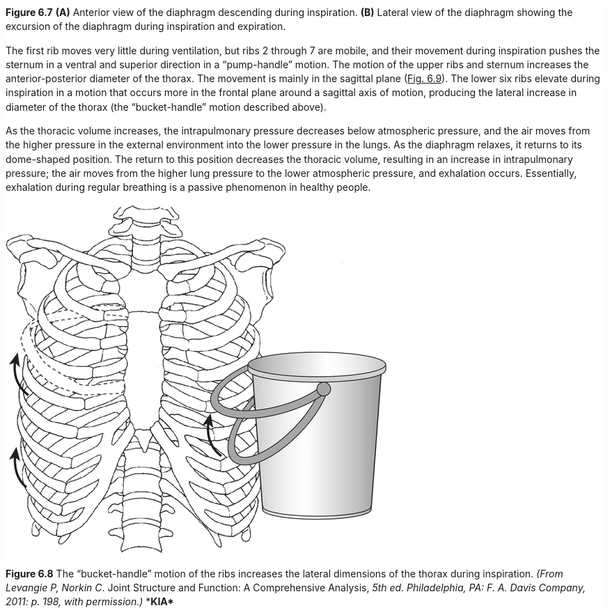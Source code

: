 **Figure 6.7** **(A)** Anterior view of the diaphragm descending during inspiration. **(B)** Lateral view of the diaphragm showing the excursion of the diaphragm during inspiration and expiration.

The first rib moves very little during ventilation, but ribs 2 through 7 are mobile, and their movement during inspiration pushes the sternum in a ventral and superior direction in a “pump-handle” motion. The motion of the upper ribs and sternum increases the anterior-posterior diameter of the thorax. The movement is mainly in the sagittal plane ([Fig. 6.9](https://jigsaw.vitalsource.com/books/9780803675056/epub/OPS/c06.xhtml?favre=brett#fig6-9)). The lower six ribs elevate during inspiration in a motion that occurs more in the frontal plane around a sagittal axis of motion, producing the lateral increase in diameter of the thorax (the “bucket-handle” motion described above).

As the thoracic volume increases, the intrapulmonary pressure decreases below atmospheric pressure, and the air moves from the higher pressure in the external environment into the lower pressure in the lungs. As the diaphragm relaxes, it returns to its dome-shaped position. The return to this position decreases the thoracic volume, resulting in an increase in intrapulmonary pressure; the air moves from the higher lung pressure to the lower atmospheric pressure, and exhalation occurs. Essentially, exhalation during regular breathing is a passive phenomenon in healthy people.

![Figure](6-thorax.assets/124-1.jpg)

**Figure 6.8** The “bucket-handle” motion of the ribs increases the lateral dimensions of the thorax during inspiration. *(From Levangie P, Norkin C*. Joint Structure and Function: A Comprehensive Analysis, *5th ed. Philadelphia, PA: F. A. Davis Company, 2011: p. 198, with permission.)* ***KIA\***
